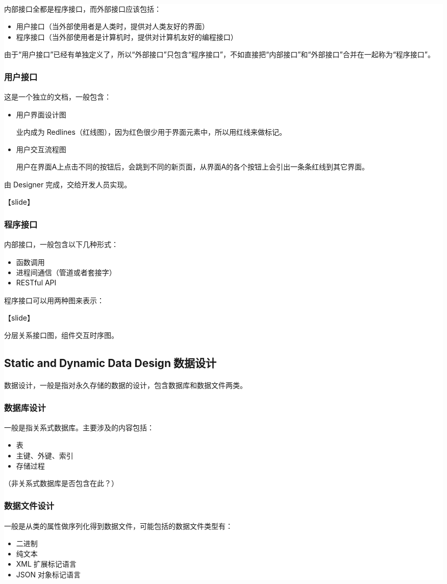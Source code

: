 内部接口全都是程序接口，而外部接口应该包括：

- 用户接口（当外部使用者是人类时，提供对人类友好的界面）
- 程序接口（当外部使用者是计算机时，提供对计算机友好的编程接口）

由于“用户接口”已经有单独定义了，所以“外部接口”只包含“程序接口”，不如直接把“内部接口”和“外部接口”合并在一起称为“程序接口”。

### 用户接口

这是一个独立的文档，一般包含：

- 用户界面设计图
  
  业内成为 Redlines（红线图），因为红色很少用于界面元素中，所以用红线来做标记。

- 用户交互流程图
  
  用户在界面A上点击不同的按钮后，会跳到不同的新页面，从界面A的各个按钮上会引出一条条红线到其它界面。

由 Designer 完成，交给开发人员实现。

【slide】

### 程序接口

内部接口，一般包含以下几种形式：

- 函数调用
- 进程间通信（管道或者套接字）
- RESTful API

程序接口可以用两种图来表示：

【slide】

分层关系接口图，组件交互时序图。


## Static and Dynamic Data Design 数据设计

数据设计，一般是指对永久存储的数据的设计，包含数据库和数据文件两类。

### 数据库设计

一般是指关系式数据库。主要涉及的内容包括：

- 表
- 主键、外键、索引
- 存储过程


（非关系式数据库是否包含在此？）

### 数据文件设计

一般是从类的属性做序列化得到数据文件，可能包括的数据文件类型有：

- 二进制
- 纯文本
- XML 扩展标记语言
- JSON 对象标记语言
